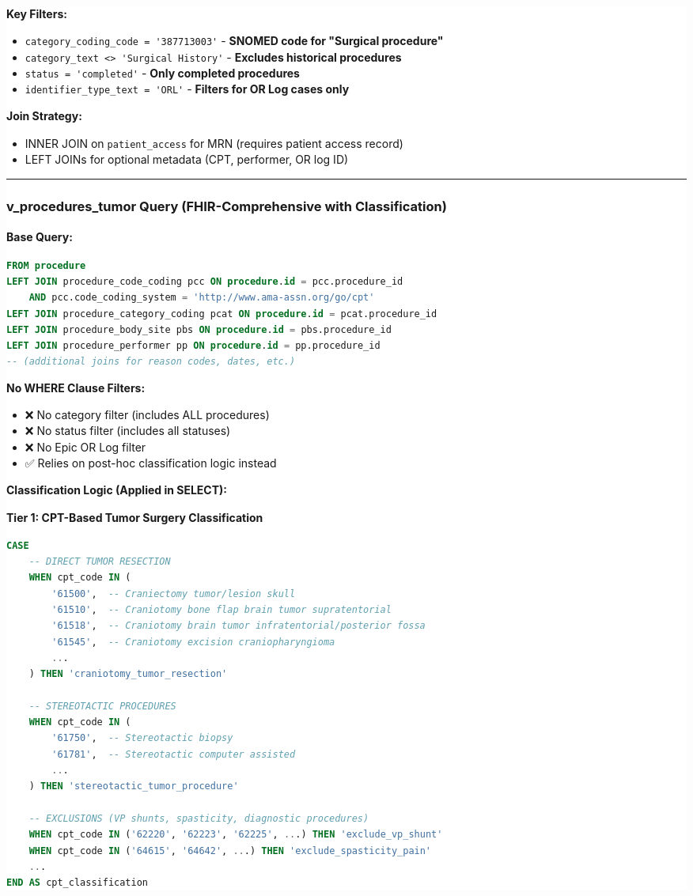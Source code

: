 **Key Filters:**
- `category_coding_code = '387713003'` - **SNOMED code for "Surgical procedure"**
- `category_text <> 'Surgical History'` - **Excludes historical procedures**
- `status = 'completed'` - **Only completed procedures**
- `identifier_type_text = 'ORL'` - **Filters for OR Log cases only**

**Join Strategy:**
- INNER JOIN on `patient_access` for MRN (requires patient access record)
- LEFT JOINs for optional metadata (CPT, performer, OR log ID)

---

### v_procedures_tumor Query (FHIR-Comprehensive with Classification)

**Base Query:**
```sql
FROM procedure
LEFT JOIN procedure_code_coding pcc ON procedure.id = pcc.procedure_id
    AND pcc.code_coding_system = 'http://www.ama-assn.org/go/cpt'
LEFT JOIN procedure_category_coding pcat ON procedure.id = pcat.procedure_id
LEFT JOIN procedure_body_site pbs ON procedure.id = pbs.procedure_id
LEFT JOIN procedure_performer pp ON procedure.id = pp.procedure_id
-- (additional joins for reason codes, dates, etc.)
```

**No WHERE Clause Filters:**
- ❌ No category filter (includes ALL procedures)
- ❌ No status filter (includes all statuses)
- ❌ No Epic OR Log filter
- ✅ Relies on post-hoc classification logic instead

**Classification Logic (Applied in SELECT):**

**Tier 1: CPT-Based Tumor Surgery Classification**
```sql
CASE
    -- DIRECT TUMOR RESECTION
    WHEN cpt_code IN (
        '61500',  -- Craniectomy tumor/lesion skull
        '61510',  -- Craniotomy bone flap brain tumor supratentorial
        '61518',  -- Craniotomy brain tumor infratentorial/posterior fossa
        '61545',  -- Craniotomy excision craniopharyngioma
        ...
    ) THEN 'craniotomy_tumor_resection'

    -- STEREOTACTIC PROCEDURES
    WHEN cpt_code IN (
        '61750',  -- Stereotactic biopsy
        '61781',  -- Stereotactic computer assisted
        ...
    ) THEN 'stereotactic_tumor_procedure'

    -- EXCLUSIONS (VP shunts, spasticity, diagnostic procedures)
    WHEN cpt_code IN ('62220', '62223', '62225', ...) THEN 'exclude_vp_shunt'
    WHEN cpt_code IN ('64615', '64642', ...) THEN 'exclude_spasticity_pain'
    ...
END AS cpt_classification
```
